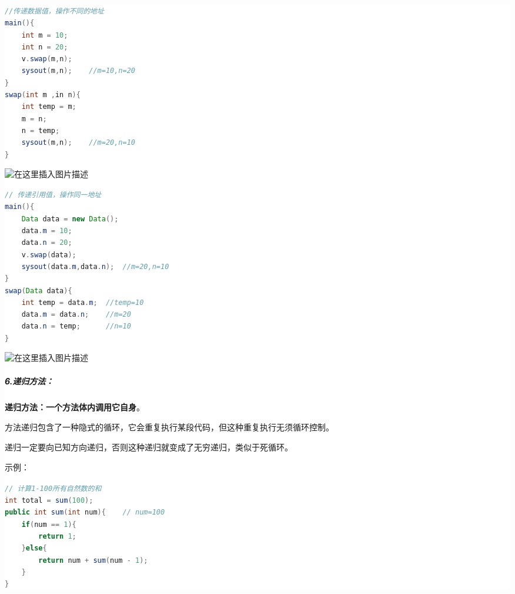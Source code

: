 ```java
//传递数据值，操作不同的地址
main(){
    int m = 10;
    int n = 20;
    v.swap(m,n);
    sysout(m,n);	//m=10,n=20
}
swap(int m ,in n){
    int temp = m;
    m = n;
    n = temp;
    sysout(m,n);	//m=20,n=10
}
```
![在这里插入图片描述](https://img-blog.csdnimg.cn/20191210195320488.png)

```java
// 传递引用值，操作同一地址
main(){
    Data data = new Data();
    data.m = 10;
    data.n = 20;
    v.swap(data);
    sysout(data.m,data.n);	//m=20,n=10
}
swap(Data data){
    int temp = data.m;	//temp=10
    data.m = data.n;	//m=20
    data.n = temp;		//n=10
}
```
![在这里插入图片描述](https://img-blog.csdnimg.cn/20191210195348321.png?x-oss-process=image/watermark,type_ZmFuZ3poZW5naGVpdGk,shadow_10,text_aHR0cHM6Ly9ibG9nLmNzZG4ubmV0L3poaXhpbmd3dQ==,size_16,color_FFFFFF,t_70)

##### 6.递归方法：

**递归方法：一个方法体内调用它自身**。

方法递归包含了一种隐式的循环，它会重复执行某段代码，但这种重复执行无须循环控制。

递归一定要向已知方向递归，否则这种递归就变成了无穷递归，类似于死循环。

示例：

```java
// 计算1-100所有自然数的和
int total = sum(100);
public int sum(int num){	// num=100
    if(num == 1){
    	return 1;
    }else{
    	return num + sum(num - 1);
    }
}
```

